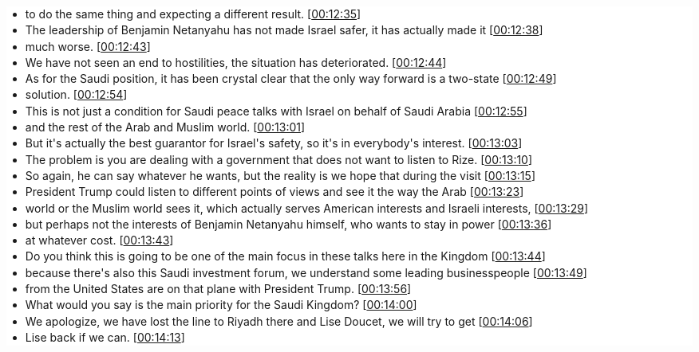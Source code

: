 *  to do the same thing and expecting a different result. [[00:12:35](https://www.youtube.com/watch?v=w2E-Vf6vy74&t=755.7199999999999s)]
*  The leadership of Benjamin Netanyahu has not made Israel safer, it has actually made it [[00:12:38](https://www.youtube.com/watch?v=w2E-Vf6vy74&t=758.52s)]
*  much worse. [[00:12:43](https://www.youtube.com/watch?v=w2E-Vf6vy74&t=763.12s)]
*  We have not seen an end to hostilities, the situation has deteriorated. [[00:12:44](https://www.youtube.com/watch?v=w2E-Vf6vy74&t=764.68s)]
*  As for the Saudi position, it has been crystal clear that the only way forward is a two-state [[00:12:49](https://www.youtube.com/watch?v=w2E-Vf6vy74&t=769.4s)]
*  solution. [[00:12:54](https://www.youtube.com/watch?v=w2E-Vf6vy74&t=774.9599999999999s)]
*  This is not just a condition for Saudi peace talks with Israel on behalf of Saudi Arabia [[00:12:55](https://www.youtube.com/watch?v=w2E-Vf6vy74&t=775.9599999999999s)]
*  and the rest of the Arab and Muslim world. [[00:13:01](https://www.youtube.com/watch?v=w2E-Vf6vy74&t=781.72s)]
*  But it's actually the best guarantor for Israel's safety, so it's in everybody's interest. [[00:13:03](https://www.youtube.com/watch?v=w2E-Vf6vy74&t=783.4s)]
*  The problem is you are dealing with a government that does not want to listen to Rize. [[00:13:10](https://www.youtube.com/watch?v=w2E-Vf6vy74&t=790.3199999999999s)]
*  So again, he can say whatever he wants, but the reality is we hope that during the visit [[00:13:15](https://www.youtube.com/watch?v=w2E-Vf6vy74&t=795.62s)]
*  President Trump could listen to different points of views and see it the way the Arab [[00:13:23](https://www.youtube.com/watch?v=w2E-Vf6vy74&t=803.38s)]
*  world or the Muslim world sees it, which actually serves American interests and Israeli interests, [[00:13:29](https://www.youtube.com/watch?v=w2E-Vf6vy74&t=809.1s)]
*  but perhaps not the interests of Benjamin Netanyahu himself, who wants to stay in power [[00:13:36](https://www.youtube.com/watch?v=w2E-Vf6vy74&t=816.88s)]
*  at whatever cost. [[00:13:43](https://www.youtube.com/watch?v=w2E-Vf6vy74&t=823.1s)]
*  Do you think this is going to be one of the main focus in these talks here in the Kingdom [[00:13:44](https://www.youtube.com/watch?v=w2E-Vf6vy74&t=824.58s)]
*  because there's also this Saudi investment forum, we understand some leading businesspeople [[00:13:49](https://www.youtube.com/watch?v=w2E-Vf6vy74&t=829.5400000000001s)]
*  from the United States are on that plane with President Trump. [[00:13:56](https://www.youtube.com/watch?v=w2E-Vf6vy74&t=836.08s)]
*  What would you say is the main priority for the Saudi Kingdom? [[00:14:00](https://www.youtube.com/watch?v=w2E-Vf6vy74&t=840.26s)]
*  We apologize, we have lost the line to Riyadh there and Lise Doucet, we will try to get [[00:14:06](https://www.youtube.com/watch?v=w2E-Vf6vy74&t=846.62s)]
*  Lise back if we can. [[00:14:13](https://www.youtube.com/watch?v=w2E-Vf6vy74&t=853.02s)]
